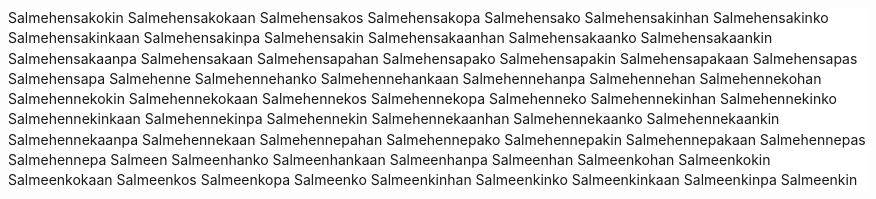 Salmehensakokin
Salmehensakokaan
Salmehensakos
Salmehensakopa
Salmehensako
Salmehensakinhan
Salmehensakinko
Salmehensakinkaan
Salmehensakinpa
Salmehensakin
Salmehensakaanhan
Salmehensakaanko
Salmehensakaankin
Salmehensakaanpa
Salmehensakaan
Salmehensapahan
Salmehensapako
Salmehensapakin
Salmehensapakaan
Salmehensapas
Salmehensapa
Salmehenne
Salmehennehanko
Salmehennehankaan
Salmehennehanpa
Salmehennehan
Salmehennekohan
Salmehennekokin
Salmehennekokaan
Salmehennekos
Salmehennekopa
Salmehenneko
Salmehennekinhan
Salmehennekinko
Salmehennekinkaan
Salmehennekinpa
Salmehennekin
Salmehennekaanhan
Salmehennekaanko
Salmehennekaankin
Salmehennekaanpa
Salmehennekaan
Salmehennepahan
Salmehennepako
Salmehennepakin
Salmehennepakaan
Salmehennepas
Salmehennepa
Salmeen
Salmeenhanko
Salmeenhankaan
Salmeenhanpa
Salmeenhan
Salmeenkohan
Salmeenkokin
Salmeenkokaan
Salmeenkos
Salmeenkopa
Salmeenko
Salmeenkinhan
Salmeenkinko
Salmeenkinkaan
Salmeenkinpa
Salmeenkin